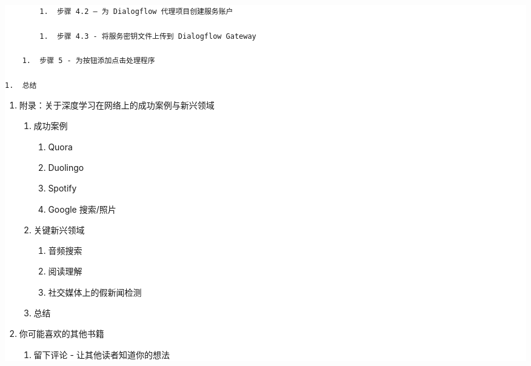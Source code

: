             1.  步骤 4.2 – 为 Dialogflow 代理项目创建服务账户

            1.  步骤 4.3 - 将服务密钥文件上传到 Dialogflow Gateway

        1.  步骤 5 - 为按钮添加点击处理程序

    1.  总结

1.  附录：关于深度学习在网络上的成功案例与新兴领域

    1.  成功案例

        1.  Quora

        1.  Duolingo

        1.  Spotify

        1.  Google 搜索/照片

    1.  关键新兴领域

        1.  音频搜索

        1.  阅读理解

        1.  社交媒体上的假新闻检测

    1.  总结

1.  你可能喜欢的其他书籍

    1.  留下评论 - 让其他读者知道你的想法
